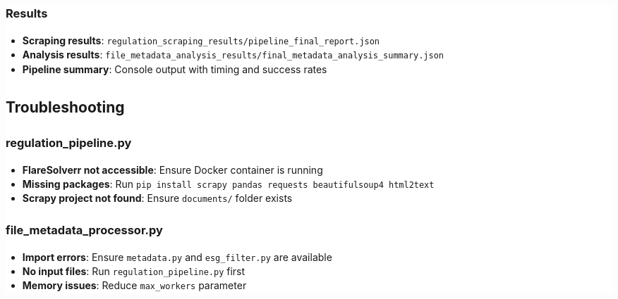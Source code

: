 ### Results
- **Scraping results**: `regulation_scraping_results/pipeline_final_report.json`
- **Analysis results**: `file_metadata_analysis_results/final_metadata_analysis_summary.json`
- **Pipeline summary**: Console output with timing and success rates

## Troubleshooting

### regulation_pipeline.py
- **FlareSolverr not accessible**: Ensure Docker container is running
- **Missing packages**: Run `pip install scrapy pandas requests beautifulsoup4 html2text`
- **Scrapy project not found**: Ensure `documents/` folder exists

### file_metadata_processor.py
- **Import errors**: Ensure `metadata.py` and `esg_filter.py` are available
- **No input files**: Run `regulation_pipeline.py` first
- **Memory issues**: Reduce `max_workers` parameter